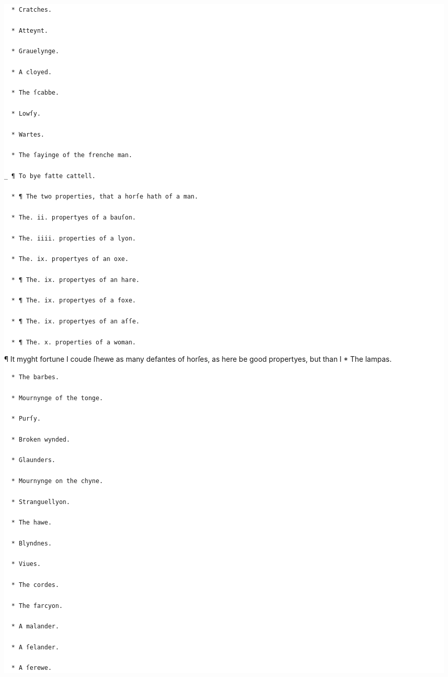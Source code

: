       * Cratches.

      * Atteynt.

      * Grauelynge.

      * A cloyed.

      * The ſcabbe.

      * Lowſy.

      * Wartes.

      * The ſayinge of the frenche man.

    _ ¶ To bye fatte cattell.

      * ¶ The two properties, that a horſe hath of a man.

      * The. ii. propertyes of a bauſon.

      * The. iiii. properties of a lyon.

      * The. ix. propertyes of an oxe.

      * ¶ The. ix. propertyes of an hare.

      * ¶ The. ix. propertyes of a foxe.

      * ¶ The. ix. propertyes of an aſſe.

      * ¶ The. x. properties of a woman.
¶ It myght fortune I coude ſhewe as many defantes of horſes, as here be good propertyes, but than I 
      * The lampas.

      * The barbes.

      * Mournynge of the tonge.

      * Purſy.

      * Broken wynded.

      * Glaunders.

      * Mournynge on the chyne.

      * Stranguellyon.

      * The hawe.

      * Blyndnes.

      * Viues.

      * The cordes.

      * The farcyon.

      * A malander.

      * A ſelander.

      * A ſerewe.
